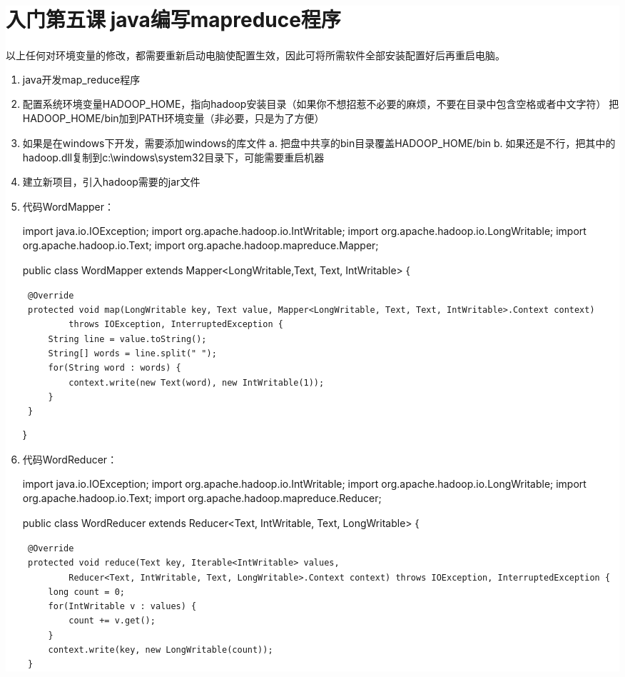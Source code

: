 # 入门第五课 java编写mapreduce程序
以上任何对环境变量的修改，都需要重新启动电脑使配置生效，因此可将所需软件全部安装配置好后再重启电脑。

1. java开发map_reduce程序
2. 配置系统环境变量HADOOP_HOME，指向hadoop安装目录（如果你不想招惹不必要的麻烦，不要在目录中包含空格或者中文字符）
把HADOOP_HOME/bin加到PATH环境变量（非必要，只是为了方便）
3. 如果是在windows下开发，需要添加windows的库文件
    a. 把盘中共享的bin目录覆盖HADOOP_HOME/bin
    b. 如果还是不行，把其中的hadoop.dll复制到c:\windows\system32目录下，可能需要重启机器
4. 建立新项目，引入hadoop需要的jar文件
5. 代码WordMapper：

    import java.io.IOException;
    import org.apache.hadoop.io.IntWritable;
    import org.apache.hadoop.io.LongWritable;
    import org.apache.hadoop.io.Text;
    import org.apache.hadoop.mapreduce.Mapper;
     
     
    public class WordMapper extends Mapper<LongWritable,Text, Text, IntWritable> {
     
        @Override
        protected void map(LongWritable key, Text value, Mapper<LongWritable, Text, Text, IntWritable>.Context context)
                throws IOException, InterruptedException {
            String line = value.toString();
            String[] words = line.split(" ");
            for(String word : words) {
                context.write(new Text(word), new IntWritable(1));
            }
        }
         
    }
6. 代码WordReducer：

    import java.io.IOException;
    import org.apache.hadoop.io.IntWritable;
    import org.apache.hadoop.io.LongWritable;
    import org.apache.hadoop.io.Text;
    import org.apache.hadoop.mapreduce.Reducer;
     
    public class WordReducer extends Reducer<Text, IntWritable, Text, LongWritable> {
     
        @Override
        protected void reduce(Text key, Iterable<IntWritable> values,
                Reducer<Text, IntWritable, Text, LongWritable>.Context context) throws IOException, InterruptedException {
            long count = 0;
            for(IntWritable v : values) {
                count += v.get();
            }
            context.write(key, new LongWritable(count));
        }
         